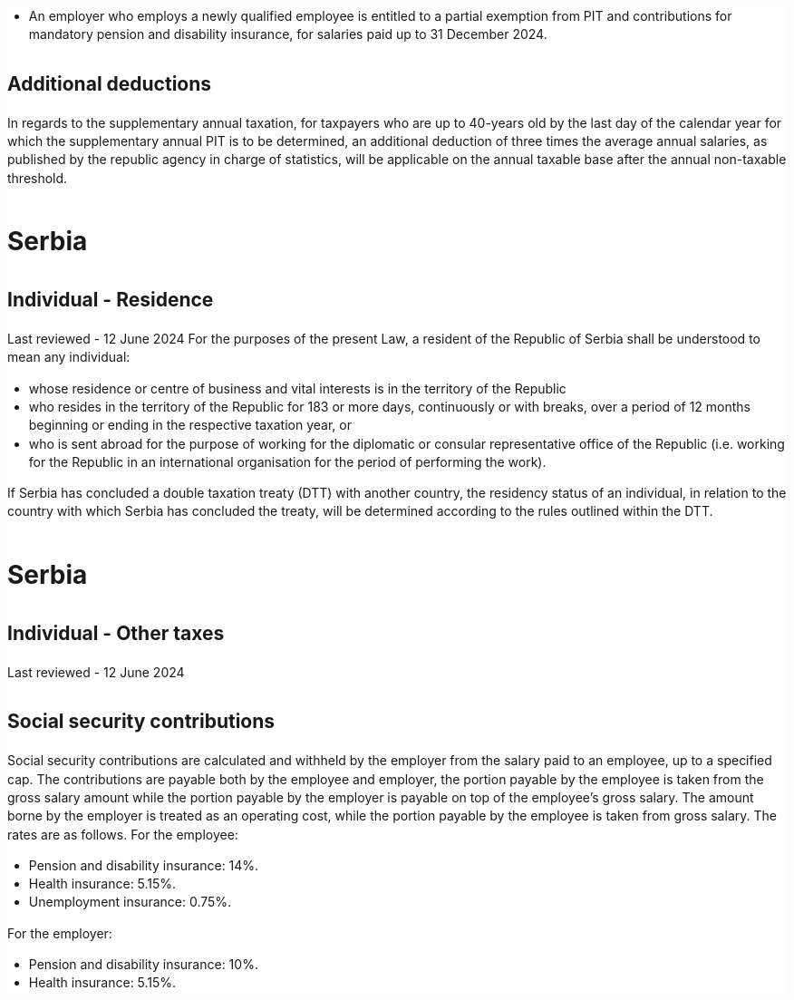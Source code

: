   * An employer who employs a newly qualified employee is entitled to a partial exemption from PIT and contributions for mandatory pension and disability insurance, for salaries paid up to 31 December 2024.


## Additional deductions
In regards to the supplementary annual taxation, for taxpayers who are up to 40-years old by the last day of the calendar year for which the supplementary annual PIT is to be determined, an additional deduction of three times the average annual salaries, as published by the republic agency in charge of statistics, will be applicable on the annual taxable base after the annual non-taxable threshold.


# Serbia
## Individual - Residence
Last reviewed - 12 June 2024
For the purposes of the present Law, a resident of the Republic of Serbia shall be understood to mean any individual:
  * whose residence or centre of business and vital interests is in the territory of the Republic
  * who resides in the territory of the Republic for 183 or more days, continuously or with breaks, over a period of 12 months beginning or ending in the respective taxation year, or
  * who is sent abroad for the purpose of working for the diplomatic or consular representative office of the Republic (i.e. working for the Republic in an international organisation for the period of performing the work).


If Serbia has concluded a double taxation treaty (DTT) with another country, the residency status of an individual, in relation to the country with which Serbia has concluded the treaty, will be determined according to the rules outlined within the DTT.


# Serbia
## Individual - Other taxes
Last reviewed - 12 June 2024
## Social security contributions
Social security contributions are calculated and withheld by the employer from the salary paid to an employee, up to a specified cap. The contributions are payable both by the employee and employer, the portion payable by the employee is taken from the gross salary amount while the portion payable by the employer is payable on top of the employee’s gross salary. The amount borne by the employer is treated as an operating cost, while the portion payable by the employee is taken from gross salary. The rates are as follows.
For the employee:
  * Pension and disability insurance: 14%.
  * Health insurance: 5.15%.
  * Unemployment insurance: 0.75%.


For the employer:
  * Pension and disability insurance: 10%.
  * Health insurance: 5.15%.
